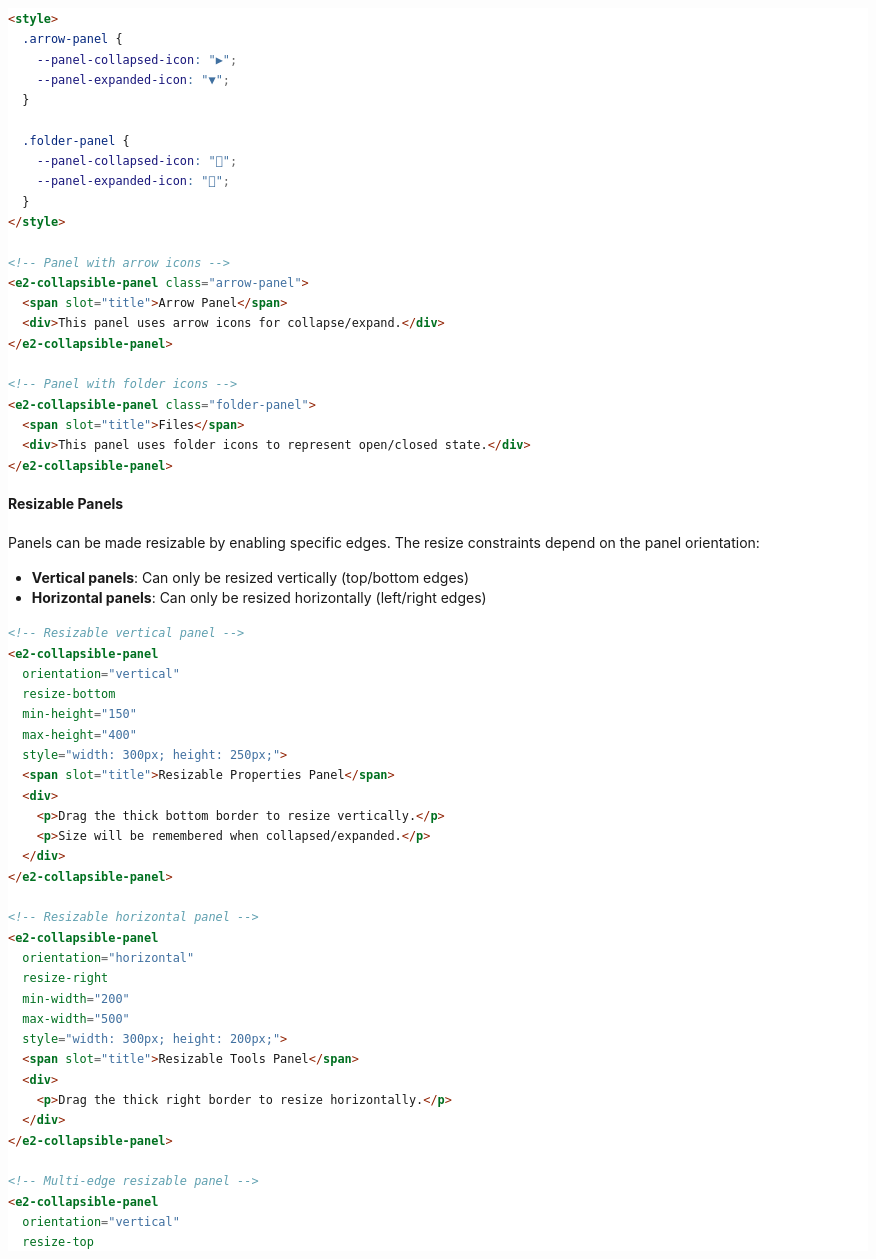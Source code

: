 ```html
<style>
  .arrow-panel {
    --panel-collapsed-icon: "▶";
    --panel-expanded-icon: "▼";
  }

  .folder-panel {
    --panel-collapsed-icon: "📁";
    --panel-expanded-icon: "📂";
  }
</style>

<!-- Panel with arrow icons -->
<e2-collapsible-panel class="arrow-panel">
  <span slot="title">Arrow Panel</span>
  <div>This panel uses arrow icons for collapse/expand.</div>
</e2-collapsible-panel>

<!-- Panel with folder icons -->
<e2-collapsible-panel class="folder-panel">
  <span slot="title">Files</span>
  <div>This panel uses folder icons to represent open/closed state.</div>
</e2-collapsible-panel>
```

#### Resizable Panels

Panels can be made resizable by enabling specific edges. The resize constraints depend on the panel orientation:

- **Vertical panels**: Can only be resized vertically (top/bottom edges)
- **Horizontal panels**: Can only be resized horizontally (left/right edges)

```html
<!-- Resizable vertical panel -->
<e2-collapsible-panel
  orientation="vertical"
  resize-bottom
  min-height="150"
  max-height="400"
  style="width: 300px; height: 250px;">
  <span slot="title">Resizable Properties Panel</span>
  <div>
    <p>Drag the thick bottom border to resize vertically.</p>
    <p>Size will be remembered when collapsed/expanded.</p>
  </div>
</e2-collapsible-panel>

<!-- Resizable horizontal panel -->
<e2-collapsible-panel
  orientation="horizontal"
  resize-right
  min-width="200"
  max-width="500"
  style="width: 300px; height: 200px;">
  <span slot="title">Resizable Tools Panel</span>
  <div>
    <p>Drag the thick right border to resize horizontally.</p>
  </div>
</e2-collapsible-panel>

<!-- Multi-edge resizable panel -->
<e2-collapsible-panel
  orientation="vertical"
  resize-top
```